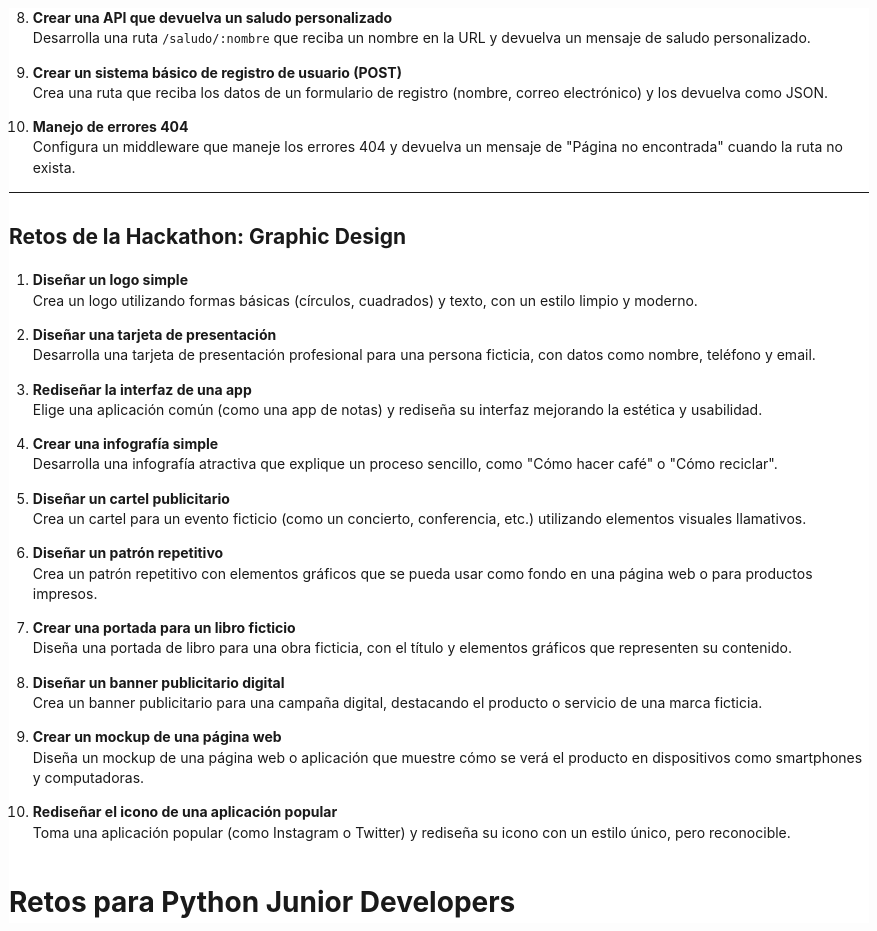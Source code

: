 8. **Crear una API que devuelva un saludo personalizado**  
   Desarrolla una ruta `/saludo/:nombre` que reciba un nombre en la URL y devuelva un mensaje de saludo personalizado.
   
9. **Crear un sistema básico de registro de usuario (POST)**  
   Crea una ruta que reciba los datos de un formulario de registro (nombre, correo electrónico) y los devuelva como JSON.
   
10. **Manejo de errores 404**  
   Configura un middleware que maneje los errores 404 y devuelva un mensaje de "Página no encontrada" cuando la ruta no exista.

---

## Retos de la Hackathon: Graphic Design
1. **Diseñar un logo simple**  
   Crea un logo utilizando formas básicas (círculos, cuadrados) y texto, con un estilo limpio y moderno.
   
2. **Diseñar una tarjeta de presentación**  
   Desarrolla una tarjeta de presentación profesional para una persona ficticia, con datos como nombre, teléfono y email.
   
3. **Rediseñar la interfaz de una app**  
   Elige una aplicación común (como una app de notas) y rediseña su interfaz mejorando la estética y usabilidad.
   
4. **Crear una infografía simple**  
   Desarrolla una infografía atractiva que explique un proceso sencillo, como "Cómo hacer café" o "Cómo reciclar".
   
5. **Diseñar un cartel publicitario**  
   Crea un cartel para un evento ficticio (como un concierto, conferencia, etc.) utilizando elementos visuales llamativos.
   
6. **Diseñar un patrón repetitivo**  
   Crea un patrón repetitivo con elementos gráficos que se pueda usar como fondo en una página web o para productos impresos.
   
7. **Crear una portada para un libro ficticio**  
   Diseña una portada de libro para una obra ficticia, con el título y elementos gráficos que representen su contenido.
   
8. **Diseñar un banner publicitario digital**  
   Crea un banner publicitario para una campaña digital, destacando el producto o servicio de una marca ficticia.
   
9. **Crear un mockup de una página web**  
   Diseña un mockup de una página web o aplicación que muestre cómo se verá el producto en dispositivos como smartphones y computadoras.
   
10. **Rediseñar el icono de una aplicación popular**  
   Toma una aplicación popular (como Instagram o Twitter) y rediseña su icono con un estilo único, pero reconocible.

# Retos para Python Junior Developers
